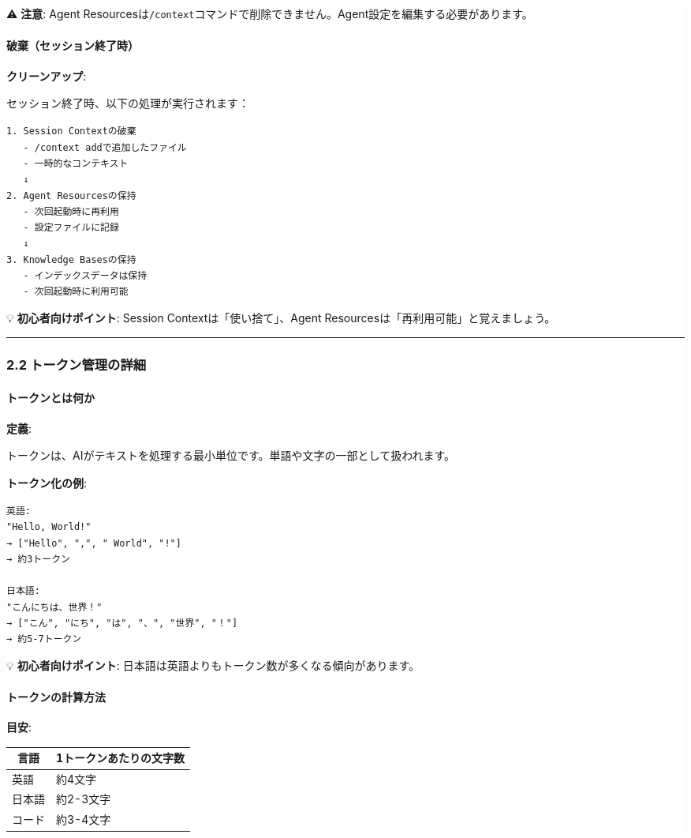 ⚠️ **注意**: Agent Resourcesは`/context`コマンドで削除できません。Agent設定を編集する必要があります。

#### 破棄（セッション終了時）

**クリーンアップ**:

セッション終了時、以下の処理が実行されます：

```
1. Session Contextの破棄
   - /context addで追加したファイル
   - 一時的なコンテキスト
   ↓
2. Agent Resourcesの保持
   - 次回起動時に再利用
   - 設定ファイルに記録
   ↓
3. Knowledge Basesの保持
   - インデックスデータは保持
   - 次回起動時に利用可能
```

💡 **初心者向けポイント**: Session Contextは「使い捨て」、Agent Resourcesは「再利用可能」と覚えましょう。

---

### 2.2 トークン管理の詳細

#### トークンとは何か

**定義**:

トークンは、AIがテキストを処理する最小単位です。単語や文字の一部として扱われます。

**トークン化の例**:

```
英語:
"Hello, World!" 
→ ["Hello", ",", " World", "!"] 
→ 約3トークン

日本語:
"こんにちは、世界！"
→ ["こん", "にち", "は", "、", "世界", "！"]
→ 約5-7トークン
```

💡 **初心者向けポイント**: 日本語は英語よりもトークン数が多くなる傾向があります。

#### トークンの計算方法

**目安**:

| 言語 | 1トークンあたりの文字数 |
|------|----------------------|
| 英語 | 約4文字 |
| 日本語 | 約2-3文字 |
| コード | 約3-4文字 |
